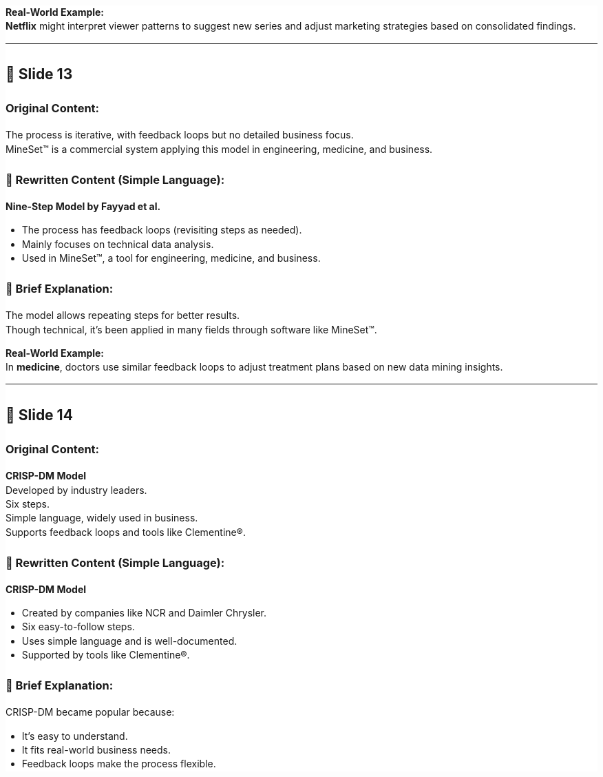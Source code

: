 **Real-World Example:**  
**Netflix** might interpret viewer patterns to suggest new series and adjust marketing strategies based on consolidated findings.

---

## 📖 Slide 13

### Original Content:
The process is iterative, with feedback loops but no detailed business focus.  
MineSet™ is a commercial system applying this model in engineering, medicine, and business.

### 📝 Rewritten Content (Simple Language):
**Nine-Step Model by Fayyad et al.**
- The process has feedback loops (revisiting steps as needed).  
- Mainly focuses on technical data analysis.  
- Used in MineSet™, a tool for engineering, medicine, and business.

### 🔎 Brief Explanation:
The model allows repeating steps for better results.  
Though technical, it’s been applied in many fields through software like MineSet™.

**Real-World Example:**  
In **medicine**, doctors use similar feedback loops to adjust treatment plans based on new data mining insights.

---

## 📖 Slide 14

### Original Content:
**CRISP-DM Model**  
Developed by industry leaders.  
Six steps.  
Simple language, widely used in business.  
Supports feedback loops and tools like Clementine®.

### 📝 Rewritten Content (Simple Language):
**CRISP-DM Model**  
- Created by companies like NCR and Daimler Chrysler.  
- Six easy-to-follow steps.  
- Uses simple language and is well-documented.  
- Supported by tools like Clementine®.

### 🔎 Brief Explanation:
CRISP-DM became popular because:
- It’s easy to understand.
- It fits real-world business needs.
- Feedback loops make the process flexible.
